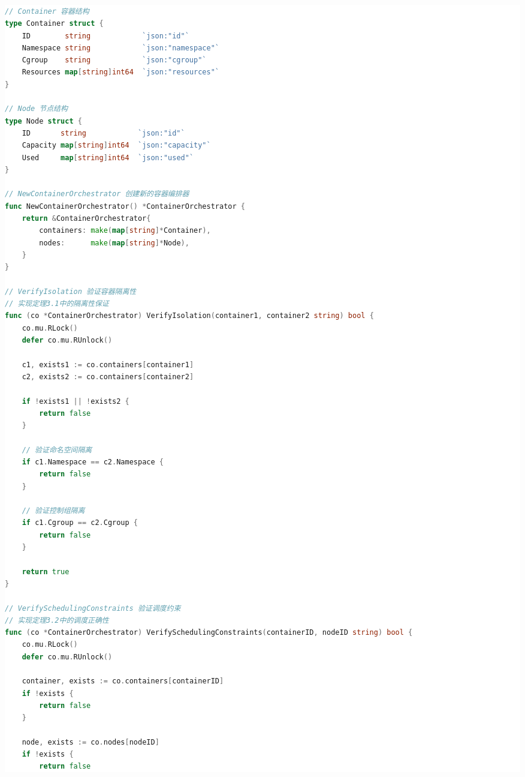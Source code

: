 ```go
// Container 容器结构
type Container struct {
    ID        string            `json:"id"`
    Namespace string            `json:"namespace"`
    Cgroup    string            `json:"cgroup"`
    Resources map[string]int64  `json:"resources"`
}

// Node 节点结构
type Node struct {
    ID       string            `json:"id"`
    Capacity map[string]int64  `json:"capacity"`
    Used     map[string]int64  `json:"used"`
}

// NewContainerOrchestrator 创建新的容器编排器
func NewContainerOrchestrator() *ContainerOrchestrator {
    return &ContainerOrchestrator{
        containers: make(map[string]*Container),
        nodes:      make(map[string]*Node),
    }
}

// VerifyIsolation 验证容器隔离性
// 实现定理3.1中的隔离性保证
func (co *ContainerOrchestrator) VerifyIsolation(container1, container2 string) bool {
    co.mu.RLock()
    defer co.mu.RUnlock()

    c1, exists1 := co.containers[container1]
    c2, exists2 := co.containers[container2]

    if !exists1 || !exists2 {
        return false
    }

    // 验证命名空间隔离
    if c1.Namespace == c2.Namespace {
        return false
    }

    // 验证控制组隔离
    if c1.Cgroup == c2.Cgroup {
        return false
    }

    return true
}

// VerifySchedulingConstraints 验证调度约束
// 实现定理3.2中的调度正确性
func (co *ContainerOrchestrator) VerifySchedulingConstraints(containerID, nodeID string) bool {
    co.mu.RLock()
    defer co.mu.RUnlock()

    container, exists := co.containers[containerID]
    if !exists {
        return false
    }

    node, exists := co.nodes[nodeID]
    if !exists {
        return false
```